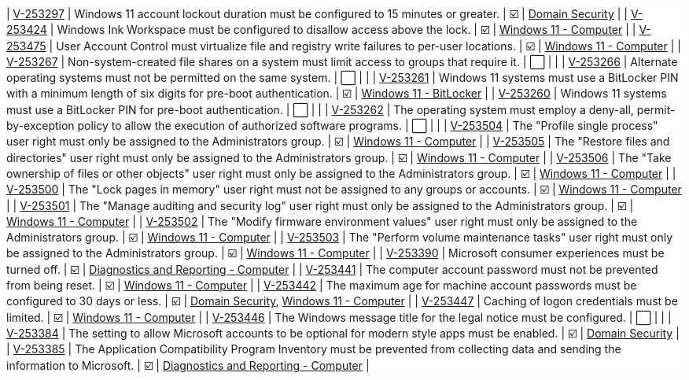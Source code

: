 | [V-253297](https://www.stigviewer.com/stig/microsoft_windows_11/2022-08-31/finding/V-253297) | Windows 11 account lockout duration must be configured to 15 minutes or greater. | :ballot_box_with_check: | [Domain Security](<../GP Reports/Domain Security.htm>) |
| [V-253424](https://www.stigviewer.com/stig/microsoft_windows_11/2022-08-31/finding/V-253424) | Windows Ink Workspace must be configured to disallow access above the lock. | :ballot_box_with_check: | [Windows 11 - Computer](<../GP Reports/Windows 11 - Computer.htm>) |
| [V-253475](https://www.stigviewer.com/stig/microsoft_windows_11/2022-08-31/finding/V-253475) | User Account Control must virtualize file and registry write failures to per-user locations. | :ballot_box_with_check: | [Windows 11 - Computer](<../GP Reports/Windows 11 - Computer.htm>) |
| [V-253267](https://www.stigviewer.com/stig/microsoft_windows_11/2022-08-31/finding/V-253267) | Non-system-created file shares on a system must limit access to groups that require it. | :white_large_square: |  |
| [V-253266](https://www.stigviewer.com/stig/microsoft_windows_11/2022-08-31/finding/V-253266) | Alternate operating systems must not be permitted on the same system. | :white_large_square: |  |
| [V-253261](https://www.stigviewer.com/stig/microsoft_windows_11/2022-08-31/finding/V-253261) | Windows 11 systems must use a BitLocker PIN with a minimum length of six digits for pre-boot authentication. | :ballot_box_with_check: | [Windows 11 - BitLocker](<../GP Reports/Windows 11 - BitLocker.htm>) |
| [V-253260](https://www.stigviewer.com/stig/microsoft_windows_11/2022-08-31/finding/V-253260) | Windows 11 systems must use a BitLocker PIN for pre-boot authentication. | :white_large_square: |  |
| [V-253262](https://www.stigviewer.com/stig/microsoft_windows_11/2022-08-31/finding/V-253262) | The operating system must employ a deny-all, permit-by-exception policy to allow the execution of authorized software programs. | :white_large_square: |  |
| [V-253504](https://www.stigviewer.com/stig/microsoft_windows_11/2022-08-31/finding/V-253504) | The "Profile single process" user right must only be assigned to the Administrators group. | :ballot_box_with_check: | [Windows 11 - Computer](<../GP Reports/Windows 11 - Computer.htm>) |
| [V-253505](https://www.stigviewer.com/stig/microsoft_windows_11/2022-08-31/finding/V-253505) | The "Restore files and directories" user right must only be assigned to the Administrators group. | :ballot_box_with_check: | [Windows 11 - Computer](<../GP Reports/Windows 11 - Computer.htm>) |
| [V-253506](https://www.stigviewer.com/stig/microsoft_windows_11/2022-08-31/finding/V-253506) | The "Take ownership of files or other objects" user right must only be assigned to the Administrators group. | :ballot_box_with_check: | [Windows 11 - Computer](<../GP Reports/Windows 11 - Computer.htm>) |
| [V-253500](https://www.stigviewer.com/stig/microsoft_windows_11/2022-08-31/finding/V-253500) | The "Lock pages in memory" user right must not be assigned to any groups or accounts. | :ballot_box_with_check: | [Windows 11 - Computer](<../GP Reports/Windows 11 - Computer.htm>) |
| [V-253501](https://www.stigviewer.com/stig/microsoft_windows_11/2022-08-31/finding/V-253501) | The "Manage auditing and security log" user right must only be assigned to the Administrators group. | :ballot_box_with_check: | [Windows 11 - Computer](<../GP Reports/Windows 11 - Computer.htm>) |
| [V-253502](https://www.stigviewer.com/stig/microsoft_windows_11/2022-08-31/finding/V-253502) | The "Modify firmware environment values" user right must only be assigned to the Administrators group. | :ballot_box_with_check: | [Windows 11 - Computer](<../GP Reports/Windows 11 - Computer.htm>) |
| [V-253503](https://www.stigviewer.com/stig/microsoft_windows_11/2022-08-31/finding/V-253503) | The "Perform volume maintenance tasks" user right must only be assigned to the Administrators group. | :ballot_box_with_check: | [Windows 11 - Computer](<../GP Reports/Windows 11 - Computer.htm>) |
| [V-253390](https://www.stigviewer.com/stig/microsoft_windows_11/2022-08-31/finding/V-253390) | Microsoft consumer experiences must be turned off. | :ballot_box_with_check: | [Diagnostics and Reporting - Computer](<../GP Reports/Diagnostics and Reporting - Computer.htm>) |
| [V-253441](https://www.stigviewer.com/stig/microsoft_windows_11/2022-08-31/finding/V-253441) | The computer account password must not be prevented from being reset. | :ballot_box_with_check: | [Windows 11 - Computer](<../GP Reports/Windows 11 - Computer.htm>) |
| [V-253442](https://www.stigviewer.com/stig/microsoft_windows_11/2022-08-31/finding/V-253442) | The maximum age for machine account passwords must be configured to 30 days or less. | :ballot_box_with_check: | [Domain Security](<../GP Reports/Domain Security.htm>), [Windows 11 - Computer](<../GP Reports/Windows 11 - Computer.htm>) |
| [V-253447](https://www.stigviewer.com/stig/microsoft_windows_11/2022-08-31/finding/V-253447) | Caching of logon credentials must be limited. | :ballot_box_with_check: | [Windows 11 - Computer](<../GP Reports/Windows 11 - Computer.htm>) |
| [V-253446](https://www.stigviewer.com/stig/microsoft_windows_11/2022-08-31/finding/V-253446) | The Windows message title for the legal notice must be configured. | :white_large_square: |  |
| [V-253384](https://www.stigviewer.com/stig/microsoft_windows_11/2022-08-31/finding/V-253384) | The setting to allow Microsoft accounts to be optional for modern style apps must be enabled. | :ballot_box_with_check: | [Domain Security](<../GP Reports/Domain Security.htm>) |
| [V-253385](https://www.stigviewer.com/stig/microsoft_windows_11/2022-08-31/finding/V-253385) | The Application Compatibility Program Inventory must be prevented from collecting data and sending the information to Microsoft. | :ballot_box_with_check: | [Diagnostics and Reporting - Computer](<../GP Reports/Diagnostics and Reporting - Computer.htm>) |